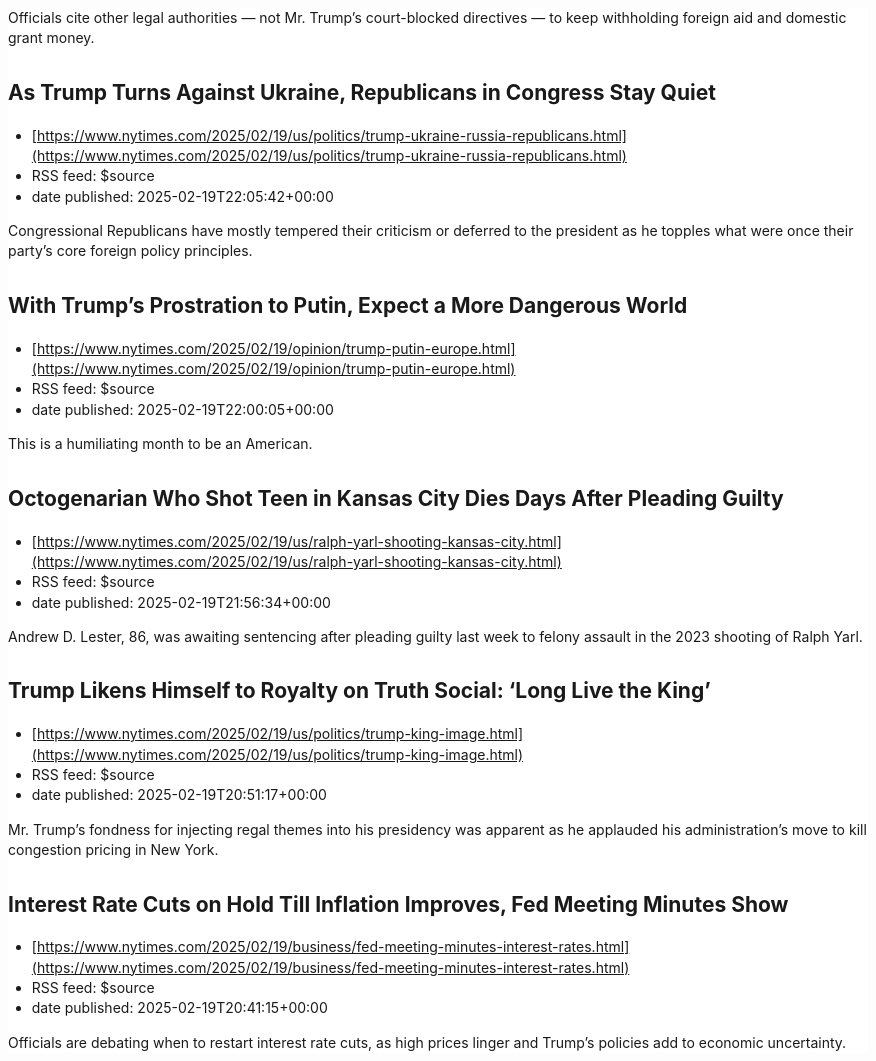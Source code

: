 Officials cite other legal authorities — not Mr. Trump’s court-blocked directives — to keep withholding foreign aid and domestic grant money.

## As Trump Turns Against Ukraine, Republicans in Congress Stay Quiet
 - [https://www.nytimes.com/2025/02/19/us/politics/trump-ukraine-russia-republicans.html](https://www.nytimes.com/2025/02/19/us/politics/trump-ukraine-russia-republicans.html)
 - RSS feed: $source
 - date published: 2025-02-19T22:05:42+00:00

Congressional Republicans have mostly tempered their criticism or deferred to the president as he topples what were once their party’s core foreign policy principles.

## With Trump’s Prostration to Putin, Expect a More Dangerous World
 - [https://www.nytimes.com/2025/02/19/opinion/trump-putin-europe.html](https://www.nytimes.com/2025/02/19/opinion/trump-putin-europe.html)
 - RSS feed: $source
 - date published: 2025-02-19T22:00:05+00:00

This is a humiliating month to be an American.

## Octogenarian Who Shot Teen in Kansas City Dies Days After Pleading Guilty
 - [https://www.nytimes.com/2025/02/19/us/ralph-yarl-shooting-kansas-city.html](https://www.nytimes.com/2025/02/19/us/ralph-yarl-shooting-kansas-city.html)
 - RSS feed: $source
 - date published: 2025-02-19T21:56:34+00:00

Andrew D. Lester, 86, was awaiting sentencing after pleading guilty last week to felony assault in the 2023 shooting of Ralph Yarl.

## Trump Likens Himself to Royalty on Truth Social: ‘Long Live the King’
 - [https://www.nytimes.com/2025/02/19/us/politics/trump-king-image.html](https://www.nytimes.com/2025/02/19/us/politics/trump-king-image.html)
 - RSS feed: $source
 - date published: 2025-02-19T20:51:17+00:00

Mr. Trump’s fondness for injecting regal themes into his presidency was apparent as he applauded his administration’s move to kill congestion pricing in New York.

## Interest Rate Cuts on Hold Till Inflation Improves, Fed Meeting Minutes Show
 - [https://www.nytimes.com/2025/02/19/business/fed-meeting-minutes-interest-rates.html](https://www.nytimes.com/2025/02/19/business/fed-meeting-minutes-interest-rates.html)
 - RSS feed: $source
 - date published: 2025-02-19T20:41:15+00:00

Officials are debating when to restart interest rate cuts, as high prices linger and Trump’s policies add to economic uncertainty.

